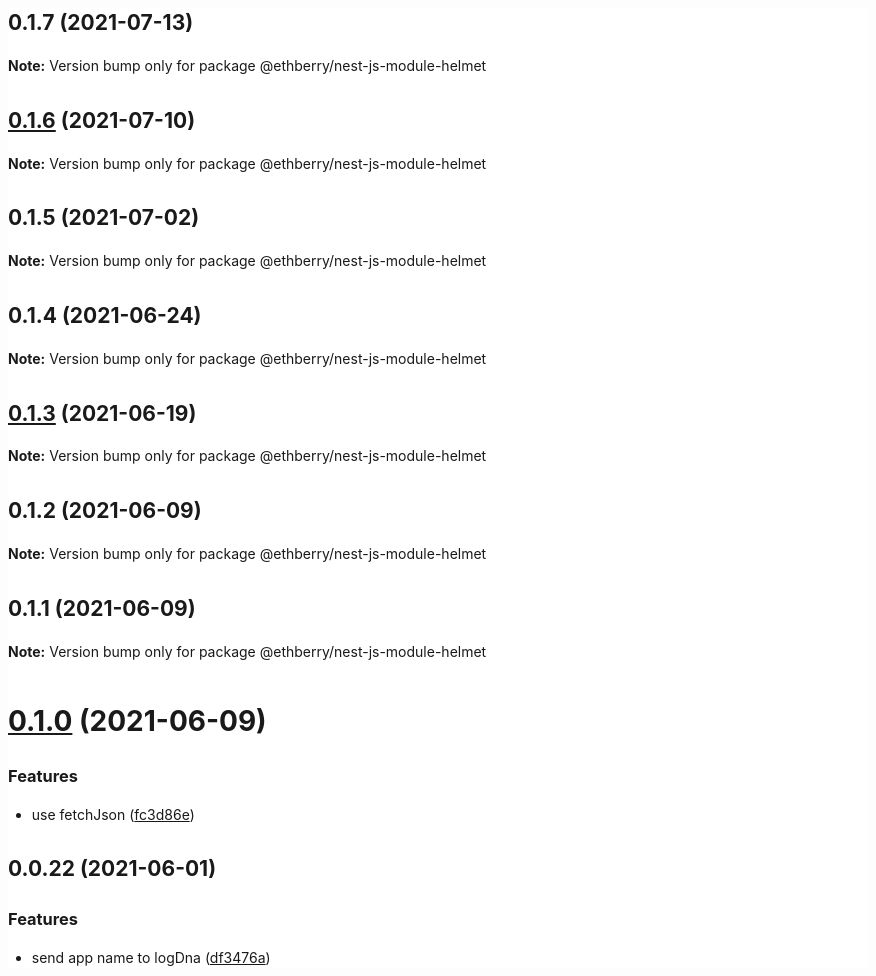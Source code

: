 ## 0.1.7 (2021-07-13)

**Note:** Version bump only for package @ethberry/nest-js-module-helmet

## [0.1.6](https://github.com/ethberry/nestjs-packages/compare/@ethberry/nest-js-module-helmet@0.1.5...@ethberry/nest-js-module-helmet@0.1.6) (2021-07-10)

**Note:** Version bump only for package @ethberry/nest-js-module-helmet

## 0.1.5 (2021-07-02)

**Note:** Version bump only for package @ethberry/nest-js-module-helmet

## 0.1.4 (2021-06-24)

**Note:** Version bump only for package @ethberry/nest-js-module-helmet

## [0.1.3](https://github.com/ethberry/nestjs-packages/compare/@ethberry/nest-js-module-helmet@0.1.2...@ethberry/nest-js-module-helmet@0.1.3) (2021-06-19)

**Note:** Version bump only for package @ethberry/nest-js-module-helmet

## 0.1.2 (2021-06-09)

**Note:** Version bump only for package @ethberry/nest-js-module-helmet

## 0.1.1 (2021-06-09)

**Note:** Version bump only for package @ethberry/nest-js-module-helmet

# [0.1.0](https://github.com/ethberry/nestjs-packages/compare/@ethberry/nest-js-module-helmet@0.0.22...@ethberry/nest-js-module-helmet@0.1.0) (2021-06-09)

### Features

- use fetchJson ([fc3d86e](https://github.com/ethberry/nestjs-packages/commit/fc3d86e0a27e2cf4387d8706222abae24bde9b16))

## 0.0.22 (2021-06-01)

### Features

- send app name to logDna ([df3476a](https://github.com/ethberry/nestjs-packages/commit/df3476a4a17098fdf80f99cf2400d114cd4e47ad))
